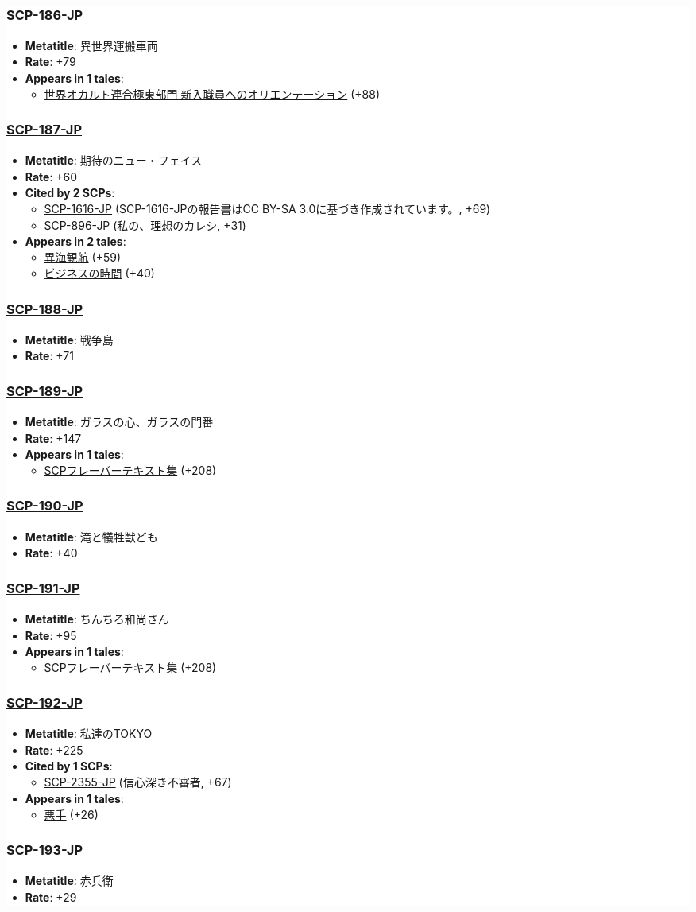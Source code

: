 ### [SCP-186-JP](https://scp-jp.wikidot.com/scp-186-jp)
- **Metatitle**: 異世界運搬車両
- **Rate**: +79
- **Appears in 1 tales**:
    - [世界オカルト連合極東部門 新入職員へのオリエンテーション](https://scp-jp.wikidot.com/goc-far-east-orientation) (+88)

### [SCP-187-JP](https://scp-jp.wikidot.com/scp-187-jp)
- **Metatitle**: 期待のニュー・フェイス
- **Rate**: +60
- **Cited by 2 SCPs**:
    - [SCP-1616-JP](https://scp-jp.wikidot.com/scp-1616-jp) (SCP-1616-JPの報告書はCC BY-SA 3.0に基づき作成されています。, +69)
    - [SCP-896-JP](https://scp-jp.wikidot.com/scp-896-jp) (私の、理想のカレシ, +31)
- **Appears in 2 tales**:
    - [異海観航](https://scp-jp.wikidot.com/soilence-20150213-01) (+59)
    - [ビジネスの時間](https://scp-jp.wikidot.com/business-time) (+40)

### [SCP-188-JP](https://scp-jp.wikidot.com/scp-188-jp)
- **Metatitle**: 戦争島
- **Rate**: +71

### [SCP-189-JP](https://scp-jp.wikidot.com/scp-189-jp)
- **Metatitle**: ガラスの心、ガラスの門番
- **Rate**: +147
- **Appears in 1 tales**:
    - [SCPフレーバーテキスト集](https://scp-jp.wikidot.com/scp-flavor) (+208)

### [SCP-190-JP](https://scp-jp.wikidot.com/scp-190-jp)
- **Metatitle**: 滝と犠牲獣ども
- **Rate**: +40

### [SCP-191-JP](https://scp-jp.wikidot.com/scp-191-jp)
- **Metatitle**: ちんちろ和尚さん
- **Rate**: +95
- **Appears in 1 tales**:
    - [SCPフレーバーテキスト集](https://scp-jp.wikidot.com/scp-flavor) (+208)

### [SCP-192-JP](https://scp-jp.wikidot.com/scp-192-jp)
- **Metatitle**: 私達のTOKYO
- **Rate**: +225
- **Cited by 1 SCPs**:
    - [SCP-2355-JP](https://scp-jp.wikidot.com/scp-2355-jp) (信心深き不審者, +67)
- **Appears in 1 tales**:
    - [悪手](https://scp-jp.wikidot.com/dr-toraya-t-005) (+26)

### [SCP-193-JP](https://scp-jp.wikidot.com/scp-193-jp)
- **Metatitle**: 赤兵衛
- **Rate**: +29

